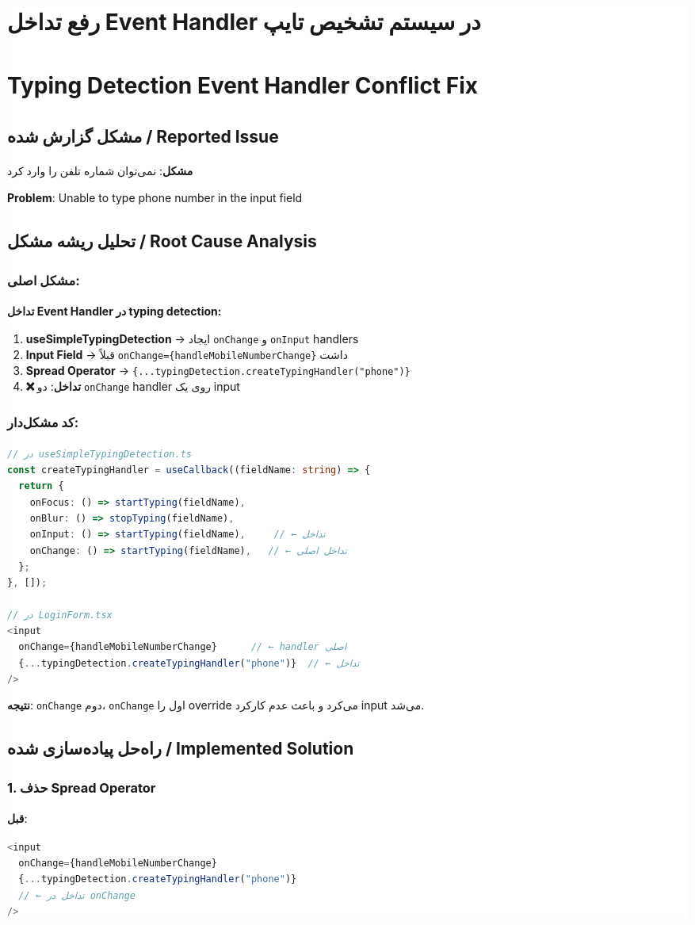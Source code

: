 # رفع تداخل Event Handler در سیستم تشخیص تایپ

# Typing Detection Event Handler Conflict Fix

## مشکل گزارش شده / Reported Issue

**مشکل**: نمی‌توان شماره تلفن را وارد کرد

**Problem**: Unable to type phone number in the input field

## تحلیل ریشه مشکل / Root Cause Analysis

### مشکل اصلی:

**تداخل Event Handler در typing detection:**

1. **useSimpleTypingDetection** → ایجاد `onChange` و `onInput` handlers
2. **Input Field** → قبلاً `onChange={handleMobileNumberChange}` داشت
3. **Spread Operator** → `{...typingDetection.createTypingHandler("phone")}`
4. **❌ تداخل**: دو `onChange` handler روی یک input

### کد مشکل‌دار:

```typescript
// در useSimpleTypingDetection.ts
const createTypingHandler = useCallback((fieldName: string) => {
  return {
    onFocus: () => startTyping(fieldName),
    onBlur: () => stopTyping(fieldName),
    onInput: () => startTyping(fieldName),     // ← تداخل
    onChange: () => startTyping(fieldName),   // ← تداخل اصلی
  };
}, []);

// در LoginForm.tsx
<input
  onChange={handleMobileNumberChange}      // ← handler اصلی
  {...typingDetection.createTypingHandler("phone")}  // ← تداخل
/>
```

**نتیجه**: `onChange` دوم، `onChange` اول را override می‌کرد و باعث عدم کارکرد input می‌شد.

## راه‌حل پیاده‌سازی شده / Implemented Solution

### 1. حذف Spread Operator

**قبل**:

```typescript
<input
  onChange={handleMobileNumberChange}
  {...typingDetection.createTypingHandler("phone")}
  // ← تداخل در onChange
/>
```
